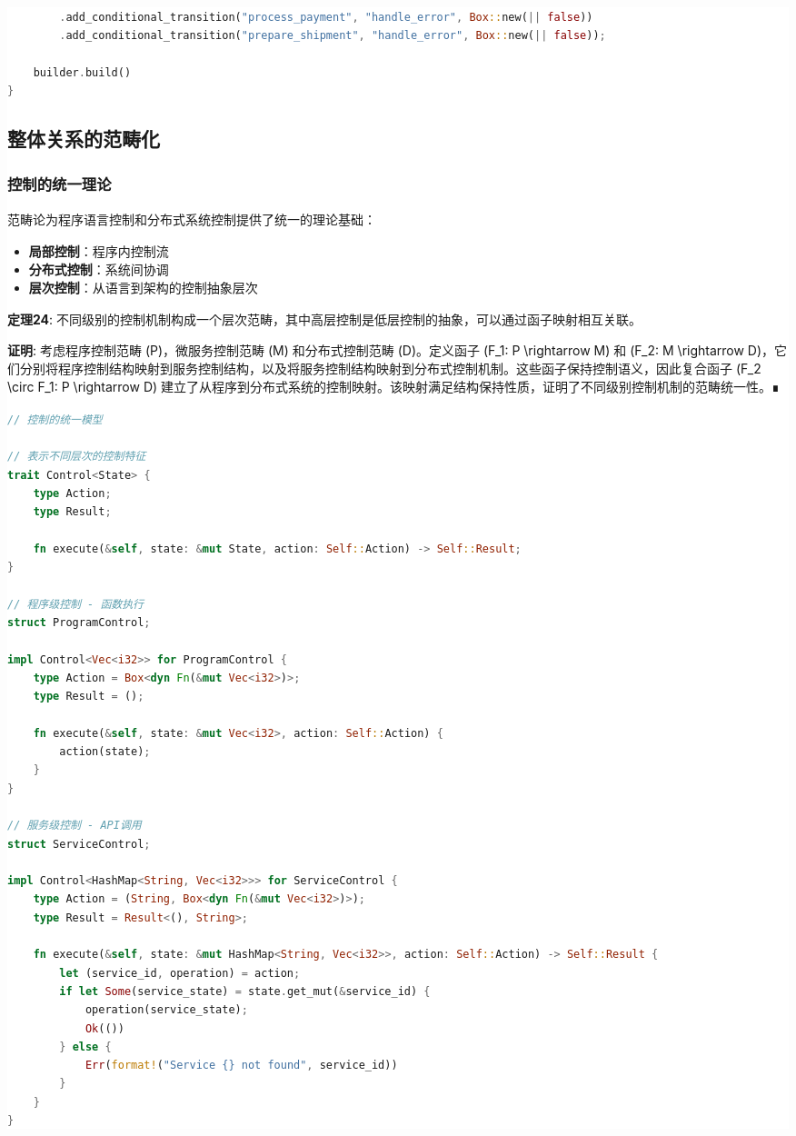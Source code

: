 ```rust
        .add_conditional_transition("process_payment", "handle_error", Box::new(|| false))
        .add_conditional_transition("prepare_shipment", "handle_error", Box::new(|| false));
    
    builder.build()
}
```

## 整体关系的范畴化

### 控制的统一理论

范畴论为程序语言控制和分布式系统控制提供了统一的理论基础：

- **局部控制**：程序内控制流
- **分布式控制**：系统间协调
- **层次控制**：从语言到架构的控制抽象层次

**定理24**: 不同级别的控制机制构成一个层次范畴，其中高层控制是低层控制的抽象，可以通过函子映射相互关联。

**证明**: 考虑程序控制范畴 \(P\)，微服务控制范畴 \(M\) 和分布式控制范畴 \(D\)。定义函子 \(F_1: P \rightarrow M\) 和 \(F_2: M \rightarrow D\)，它们分别将程序控制结构映射到服务控制结构，以及将服务控制结构映射到分布式控制机制。这些函子保持控制语义，因此复合函子 \(F_2 \circ F_1: P \rightarrow D\) 建立了从程序到分布式系统的控制映射。该映射满足结构保持性质，证明了不同级别控制机制的范畴统一性。∎

```rust
// 控制的统一模型

// 表示不同层次的控制特征
trait Control<State> {
    type Action;
    type Result;
    
    fn execute(&self, state: &mut State, action: Self::Action) -> Self::Result;
}

// 程序级控制 - 函数执行
struct ProgramControl;

impl Control<Vec<i32>> for ProgramControl {
    type Action = Box<dyn Fn(&mut Vec<i32>)>;
    type Result = ();
    
    fn execute(&self, state: &mut Vec<i32>, action: Self::Action) {
        action(state);
    }
}

// 服务级控制 - API调用
struct ServiceControl;

impl Control<HashMap<String, Vec<i32>>> for ServiceControl {
    type Action = (String, Box<dyn Fn(&mut Vec<i32>)>);
    type Result = Result<(), String>;
    
    fn execute(&self, state: &mut HashMap<String, Vec<i32>>, action: Self::Action) -> Self::Result {
        let (service_id, operation) = action;
        if let Some(service_state) = state.get_mut(&service_id) {
            operation(service_state);
            Ok(())
        } else {
            Err(format!("Service {} not found", service_id))
        }
    }
}
```